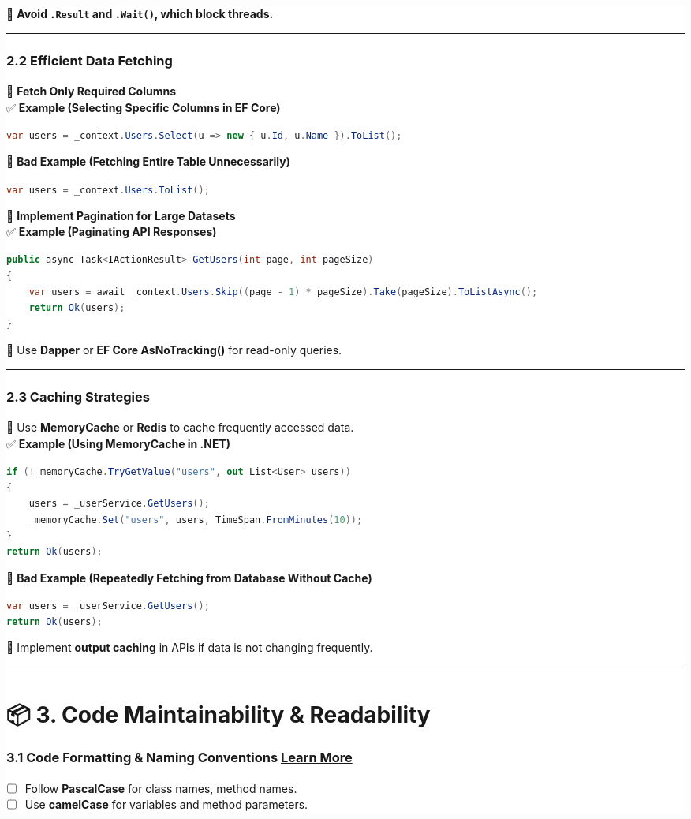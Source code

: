 🔲 **Avoid `.Result` and `.Wait()`, which block threads.**    

---

### **2.2 Efficient Data Fetching**  
🔲 **Fetch Only Required Columns**  
✅ **Example (Selecting Specific Columns in EF Core)**  
```csharp
var users = _context.Users.Select(u => new { u.Id, u.Name }).ToList();
```

🚫 **Bad Example (Fetching Entire Table Unnecessarily)**  
```csharp
var users = _context.Users.ToList();
```

🔲 **Implement Pagination for Large Datasets**  
✅ **Example (Paginating API Responses)**  
```csharp
public async Task<IActionResult> GetUsers(int page, int pageSize)
{
    var users = await _context.Users.Skip((page - 1) * pageSize).Take(pageSize).ToListAsync();
    return Ok(users);
}
```

🔲 Use **Dapper** or **EF Core AsNoTracking()** for read-only queries. 

---

### **2.3 Caching Strategies**  
🔲 Use **MemoryCache** or **Redis** to cache frequently accessed data.  
✅ **Example (Using MemoryCache in .NET)**  
```csharp
if (!_memoryCache.TryGetValue("users", out List<User> users))
{
    users = _userService.GetUsers();
    _memoryCache.Set("users", users, TimeSpan.FromMinutes(10));
}
return Ok(users);
```

🚫 **Bad Example (Repeatedly Fetching from Database Without Cache)**  
```csharp
var users = _userService.GetUsers();
return Ok(users);
```

🔲 Implement **output caching** in APIs if data is not changing frequently.  


---

# **📦 3. Code Maintainability & Readability**  
### **3.1 Code Formatting & Naming Conventions** [Learn More](https://github.com/contactvpatel/documents/blob/master/General%20Guidelines/.NET%20-%20Naming%20Standards.md)
   - [ ] Follow **PascalCase** for class names, method names.  
   - [ ] Use **camelCase** for variables and method parameters.  
